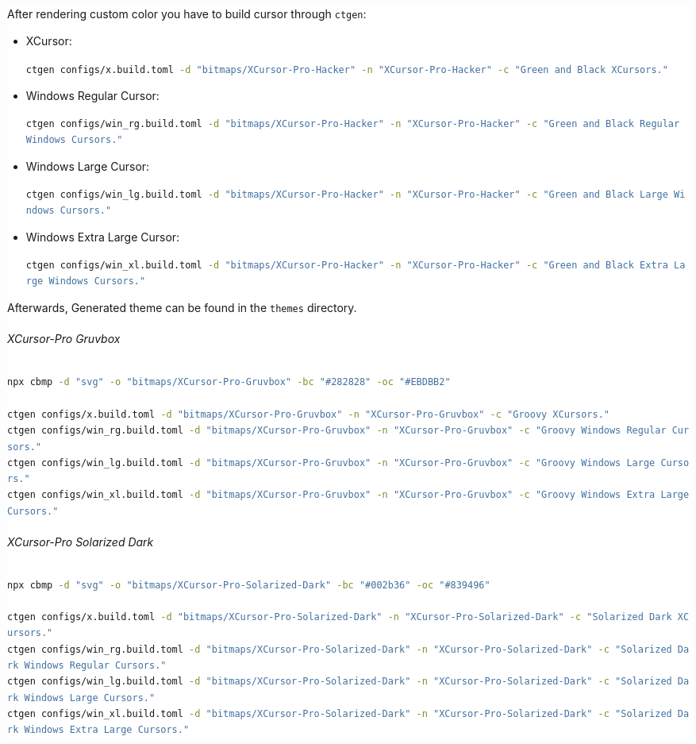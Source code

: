 After rendering custom color you have to build cursor through `ctgen`:

-   XCursor:
    ```bash
    ctgen configs/x.build.toml -d "bitmaps/XCursor-Pro-Hacker" -n "XCursor-Pro-Hacker" -c "Green and Black XCursors."
    ```
-   Windows Regular Cursor:
    ```bash
    ctgen configs/win_rg.build.toml -d "bitmaps/XCursor-Pro-Hacker" -n "XCursor-Pro-Hacker" -c "Green and Black Regular Windows Cursors."
    ```
-   Windows Large Cursor:
    ```bash
    ctgen configs/win_lg.build.toml -d "bitmaps/XCursor-Pro-Hacker" -n "XCursor-Pro-Hacker" -c "Green and Black Large Windows Cursors."
    ```
-   Windows Extra Large Cursor:
    ```bash
    ctgen configs/win_xl.build.toml -d "bitmaps/XCursor-Pro-Hacker" -n "XCursor-Pro-Hacker" -c "Green and Black Extra Large Windows Cursors."
    ```

Afterwards, Generated theme can be found in the `themes` directory.

###### XCursor-Pro Gruvbox

```bash
npx cbmp -d "svg" -o "bitmaps/XCursor-Pro-Gruvbox" -bc "#282828" -oc "#EBDBB2"

ctgen configs/x.build.toml -d "bitmaps/XCursor-Pro-Gruvbox" -n "XCursor-Pro-Gruvbox" -c "Groovy XCursors."
ctgen configs/win_rg.build.toml -d "bitmaps/XCursor-Pro-Gruvbox" -n "XCursor-Pro-Gruvbox" -c "Groovy Windows Regular Cursors."
ctgen configs/win_lg.build.toml -d "bitmaps/XCursor-Pro-Gruvbox" -n "XCursor-Pro-Gruvbox" -c "Groovy Windows Large Cursors."
ctgen configs/win_xl.build.toml -d "bitmaps/XCursor-Pro-Gruvbox" -n "XCursor-Pro-Gruvbox" -c "Groovy Windows Extra Large Cursors."
```

###### XCursor-Pro Solarized Dark

```bash
npx cbmp -d "svg" -o "bitmaps/XCursor-Pro-Solarized-Dark" -bc "#002b36" -oc "#839496"

ctgen configs/x.build.toml -d "bitmaps/XCursor-Pro-Solarized-Dark" -n "XCursor-Pro-Solarized-Dark" -c "Solarized Dark XCursors."
ctgen configs/win_rg.build.toml -d "bitmaps/XCursor-Pro-Solarized-Dark" -n "XCursor-Pro-Solarized-Dark" -c "Solarized Dark Windows Regular Cursors."
ctgen configs/win_lg.build.toml -d "bitmaps/XCursor-Pro-Solarized-Dark" -n "XCursor-Pro-Solarized-Dark" -c "Solarized Dark Windows Large Cursors."
ctgen configs/win_xl.build.toml -d "bitmaps/XCursor-Pro-Solarized-Dark" -n "XCursor-Pro-Solarized-Dark" -c "Solarized Dark Windows Extra Large Cursors."
```

